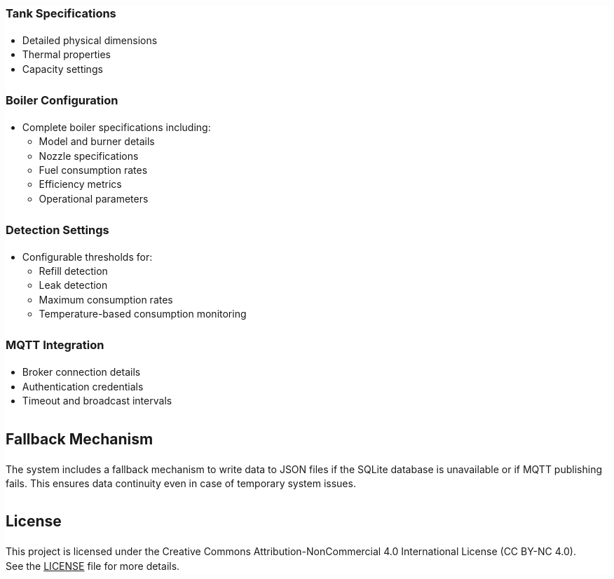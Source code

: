 ### Tank Specifications
- Detailed physical dimensions
- Thermal properties
- Capacity settings

### Boiler Configuration
- Complete boiler specifications including:
  - Model and burner details
  - Nozzle specifications
  - Fuel consumption rates
  - Efficiency metrics
  - Operational parameters

### Detection Settings
- Configurable thresholds for:
  - Refill detection
  - Leak detection
  - Maximum consumption rates
  - Temperature-based consumption monitoring

### MQTT Integration
- Broker connection details
- Authentication credentials
- Timeout and broadcast intervals

## Fallback Mechanism

The system includes a fallback mechanism to write data to JSON files if the SQLite database is unavailable or if MQTT publishing fails. This ensures data continuity even in case of temporary system issues.

## License

This project is licensed under the Creative Commons Attribution-NonCommercial 4.0 International License (CC BY-NC 4.0).  
See the [LICENSE](LICENSE) file for more details.